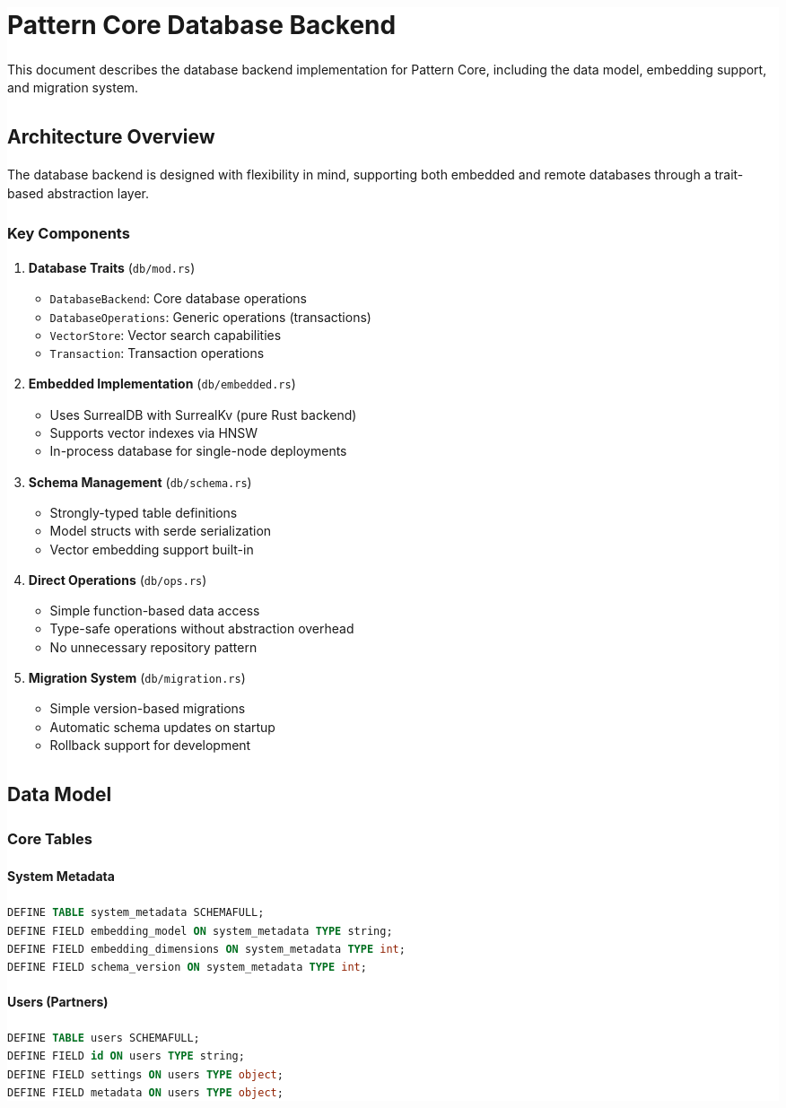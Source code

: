 # Pattern Core Database Backend

This document describes the database backend implementation for Pattern Core, including the data model, embedding support, and migration system.

## Architecture Overview

The database backend is designed with flexibility in mind, supporting both embedded and remote databases through a trait-based abstraction layer.

### Key Components

1. **Database Traits** (`db/mod.rs`)
   - `DatabaseBackend`: Core database operations
   - `DatabaseOperations`: Generic operations (transactions)
   - `VectorStore`: Vector search capabilities
   - `Transaction`: Transaction operations

2. **Embedded Implementation** (`db/embedded.rs`)
   - Uses SurrealDB with SurrealKv (pure Rust backend)
   - Supports vector indexes via HNSW
   - In-process database for single-node deployments

3. **Schema Management** (`db/schema.rs`)
   - Strongly-typed table definitions
   - Model structs with serde serialization
   - Vector embedding support built-in

4. **Direct Operations** (`db/ops.rs`)
   - Simple function-based data access
   - Type-safe operations without abstraction overhead
   - No unnecessary repository pattern

5. **Migration System** (`db/migration.rs`)
   - Simple version-based migrations
   - Automatic schema updates on startup
   - Rollback support for development

## Data Model

### Core Tables

#### System Metadata
```sql
DEFINE TABLE system_metadata SCHEMAFULL;
DEFINE FIELD embedding_model ON system_metadata TYPE string;
DEFINE FIELD embedding_dimensions ON system_metadata TYPE int;
DEFINE FIELD schema_version ON system_metadata TYPE int;
```

#### Users (Partners)
```sql
DEFINE TABLE users SCHEMAFULL;
DEFINE FIELD id ON users TYPE string;
DEFINE FIELD settings ON users TYPE object;
DEFINE FIELD metadata ON users TYPE object;
```
